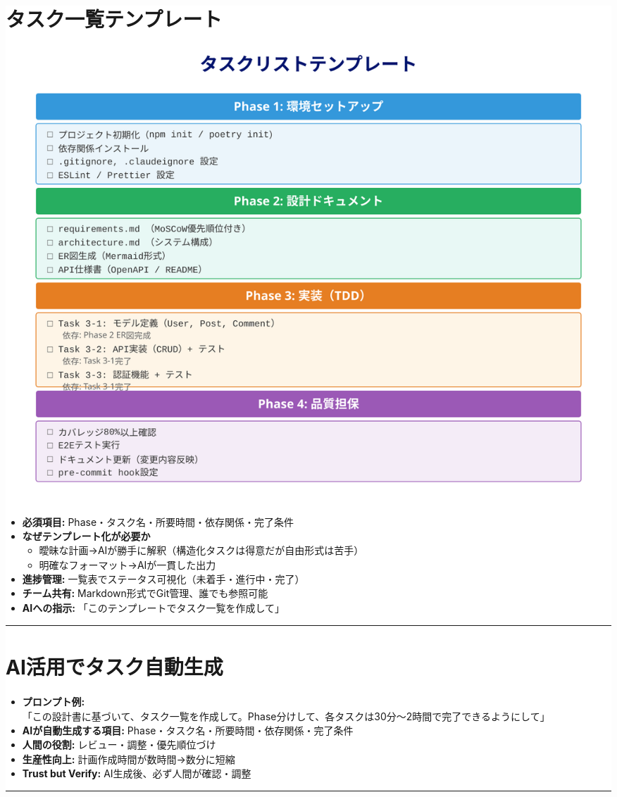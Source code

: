 
# タスク一覧テンプレート

![タスク一覧テンプレート](diagrams-web/diagram_34_task_list_template.svg)

- **必須項目:** Phase・タスク名・所要時間・依存関係・完了条件
- **なぜテンプレート化が必要か**
  - 曖昧な計画→AIが勝手に解釈（構造化タスクは得意だが自由形式は苦手）
  - 明確なフォーマット→AIが一貫した出力
- **進捗管理:** 一覧表でステータス可視化（未着手・進行中・完了）
- **チーム共有:** Markdown形式でGit管理、誰でも参照可能
- **AIへの指示:** 「このテンプレートでタスク一覧を作成して」

---

# AI活用でタスク自動生成
- **プロンプト例:** 「この設計書に基づいて、タスク一覧を作成して。Phase分けして、各タスクは30分〜2時間で完了できるようにして」
- **AIが自動生成する項目:** Phase・タスク名・所要時間・依存関係・完了条件
- **人間の役割:** レビュー・調整・優先順位づけ
- **生産性向上:** 計画作成時間が数時間→数分に短縮
- **Trust but Verify:** AI生成後、必ず人間が確認・調整

---